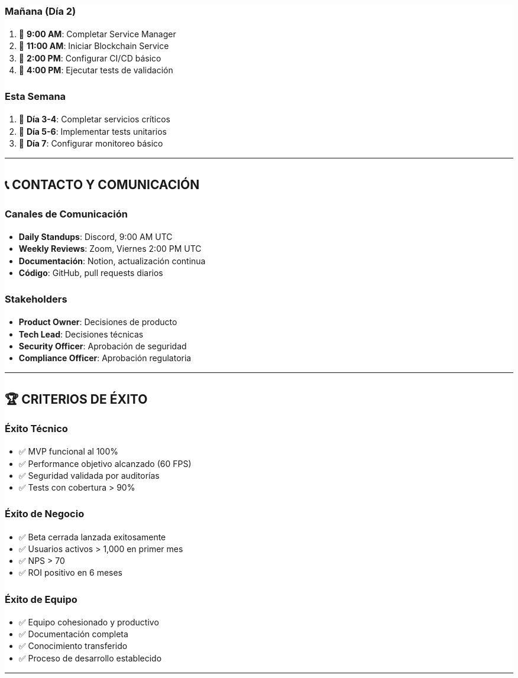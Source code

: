 ### **Mañana (Día 2)**
1. 🔄 **9:00 AM**: Completar Service Manager
2. 🔄 **11:00 AM**: Iniciar Blockchain Service
3. 🔄 **2:00 PM**: Configurar CI/CD básico
4. 🔄 **4:00 PM**: Ejecutar tests de validación

### **Esta Semana**
1. 🔄 **Día 3-4**: Completar servicios críticos
2. 🔄 **Día 5-6**: Implementar tests unitarios
3. 🔄 **Día 7**: Configurar monitoreo básico

---

## 📞 CONTACTO Y COMUNICACIÓN

### **Canales de Comunicación**
- **Daily Standups**: Discord, 9:00 AM UTC
- **Weekly Reviews**: Zoom, Viernes 2:00 PM UTC
- **Documentación**: Notion, actualización continua
- **Código**: GitHub, pull requests diarios

### **Stakeholders**
- **Product Owner**: Decisiones de producto
- **Tech Lead**: Decisiones técnicas
- **Security Officer**: Aprobación de seguridad
- **Compliance Officer**: Aprobación regulatoria

---

## 🏆 CRITERIOS DE ÉXITO

### **Éxito Técnico**
- ✅ MVP funcional al 100%
- ✅ Performance objetivo alcanzado (60 FPS)
- ✅ Seguridad validada por auditorías
- ✅ Tests con cobertura > 90%

### **Éxito de Negocio**
- ✅ Beta cerrada lanzada exitosamente
- ✅ Usuarios activos > 1,000 en primer mes
- ✅ NPS > 70
- ✅ ROI positivo en 6 meses

### **Éxito de Equipo**
- ✅ Equipo cohesionado y productivo
- ✅ Documentación completa
- ✅ Conocimiento transferido
- ✅ Proceso de desarrollo establecido

---